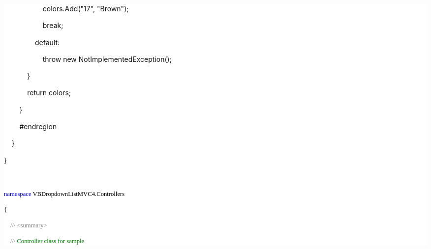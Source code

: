 
&nbsp;&nbsp;&nbsp;&nbsp;&nbsp;&nbsp;&nbsp;&nbsp;&nbsp;&nbsp;&nbsp;&nbsp;&nbsp;&nbsp;&nbsp;&nbsp;&nbsp;&nbsp;&nbsp; colors.Add(&quot;17&quot;, &quot;Brown&quot;);


&nbsp;&nbsp;&nbsp;&nbsp;&nbsp;&nbsp;&nbsp;&nbsp;&nbsp;&nbsp;&nbsp;&nbsp;&nbsp;&nbsp;&nbsp;&nbsp;&nbsp;&nbsp;&nbsp; break;


&nbsp;&nbsp;&nbsp;&nbsp;&nbsp;&nbsp;&nbsp;&nbsp;&nbsp;&nbsp;&nbsp;&nbsp;&nbsp;&nbsp;&nbsp; default:


&nbsp;&nbsp;&nbsp;&nbsp;&nbsp;&nbsp;&nbsp;&nbsp;&nbsp;&nbsp;&nbsp;&nbsp;&nbsp;&nbsp;&nbsp;&nbsp;&nbsp;&nbsp;&nbsp; throw new NotImplementedException();






&nbsp;&nbsp;&nbsp;&nbsp;&nbsp;&nbsp;&nbsp;&nbsp;&nbsp;&nbsp;&nbsp; }






&nbsp;&nbsp;&nbsp;&nbsp;&nbsp;&nbsp;&nbsp;&nbsp;&nbsp;&nbsp;&nbsp; return colors;


&nbsp;&nbsp;&nbsp;&nbsp;&nbsp;&nbsp;&nbsp; }






&nbsp;&nbsp;&nbsp;&nbsp;&nbsp;&nbsp;&nbsp; #endregion






&nbsp;&nbsp;&nbsp; }


}</pre>
</div>
</div>
<div class="endscriptcode">&nbsp;</div>
<p class="MsoNormal" style="margin-bottom:0in; margin-bottom:.0001pt; line-height:normal; text-autospace:none">
<span style="font-size:9.5pt; font-family:Consolas; color:blue; background:white">namespace</span><span style="font-size:9.5pt; font-family:Consolas; color:black; background:white">
</span><span style="font-size:9.5pt; font-family:Consolas; color:black">VBDropdownListMVC4<span style="background:white">.Controllers
</span></span></p>
<p class="MsoNormal" style="margin-bottom:0in; margin-bottom:.0001pt; line-height:normal; text-autospace:none">
<span style="font-size:9.5pt; font-family:Consolas; color:black; background:white">{
</span></p>
<p class="MsoNormal" style="margin-bottom:0in; margin-bottom:.0001pt; line-height:normal; text-autospace:none">
<span style="font-size:9.5pt; font-family:Consolas; color:black; background:white"><span style="">&nbsp;&nbsp;&nbsp;
</span></span><span style="font-size:9.5pt; font-family:Consolas; color:gray; background:white">///</span><span style="font-size:9.5pt; font-family:Consolas; color:green; background:white">
</span><span style="font-size:9.5pt; font-family:Consolas; color:gray; background:white">&lt;summary&gt;</span><span style="font-size:9.5pt; font-family:Consolas; color:black; background:white">
</span></p>
<p class="MsoNormal" style="margin-bottom:0in; margin-bottom:.0001pt; line-height:normal; text-autospace:none">
<span style="font-size:9.5pt; font-family:Consolas; color:black; background:white"><span style="">&nbsp;&nbsp;&nbsp;
</span></span><span style="font-size:9.5pt; font-family:Consolas; color:gray; background:white">///</span><span style="font-size:9.5pt; font-family:Consolas; color:green; background:white"> Controller class for sample</span><span style="font-size:9.5pt; font-family:Consolas; color:black; background:white">